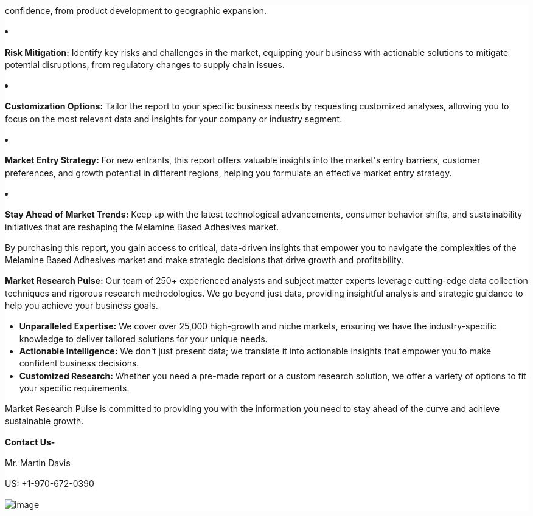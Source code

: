 confidence, from product development to geographic expansion.</p></li><li><p><strong>Risk Mitigation:</strong> Identify key risks and challenges in the market, equipping your business with actionable solutions to mitigate potential disruptions, from regulatory changes to supply chain issues.</p></li><li><p><strong>Customization Options:</strong> Tailor the report to your specific business needs by requesting customized analyses, allowing you to focus on the most relevant data and insights for your company or industry segment.</p></li><li><p><strong>Market Entry Strategy:</strong> For new entrants, this report offers valuable insights into the market's entry barriers, customer preferences, and growth potential in different regions, helping you formulate an effective market entry strategy.</p></li><li><p><strong>Stay Ahead of Market Trends:</strong> Keep up with the latest technological advancements, consumer behavior shifts, and sustainability initiatives that are reshaping the Melamine Based Adhesives market.</p></li></ol><p>By purchasing this report, you gain access to critical, data-driven insights that empower you to navigate the complexities of the Melamine Based Adhesives market and make strategic decisions that drive growth and profitability.</p><p><strong>Market Research Pulse:</strong>&nbsp;Our team of 250+ experienced analysts and subject matter experts leverage cutting-edge data collection techniques and rigorous research methodologies. We go beyond just data, providing insightful analysis and strategic guidance to help you achieve your business goals.</p><ul><li><strong>Unparalleled Expertise:</strong>&nbsp;We cover over 25,000 high-growth and niche markets, ensuring we have the industry-specific knowledge to deliver tailored solutions for your unique needs.</li><li><strong>Actionable Intelligence:</strong>&nbsp;We don't just present data; we translate it into actionable insights that empower you to make confident business decisions.</li><li><strong>Customized Research:</strong>&nbsp;Whether you need a pre-made report or a custom research solution, we offer a variety of options to fit your specific requirements.</li></ul><p>Market Research Pulse is committed to providing you with the information you need to stay ahead of the curve and achieve sustainable growth.</p><p><strong>Contact Us-</strong></p><p>Mr. Martin Davis</p><p>US: +1-970-672-0390</p>
![image](https://github.com/user-attachments/assets/59dc253d-5bb5-49c0-895a-bca7c8eaf73f)
